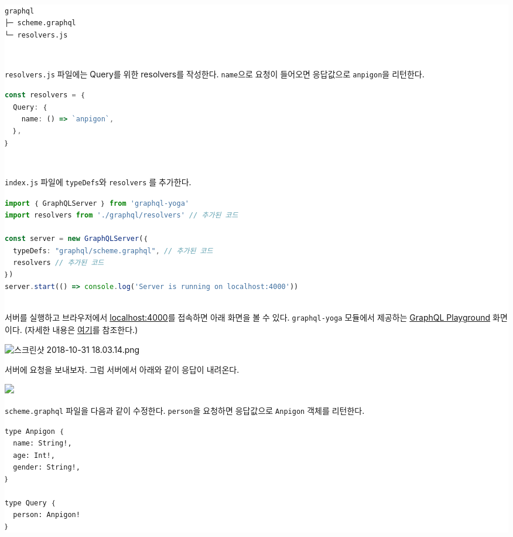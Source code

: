 ```
graphql
├─ scheme.graphql
└─ resolvers.js
```

<br>

`resolvers.js` 파일에는 Query를 위한 resolvers를 작성한다. `name`으로 요청이 들어오면 응답값으로 `anpigon`을 리턴한다.

```js
const resolvers = ｛
  Query: ｛
    name: () => `anpigon`,
  ｝,
｝
```

<br>

`index.js` 파일에 `typeDefs`와 `resolvers` 를 추가한다.

```js
import ｛ GraphQLServer ｝ from 'graphql-yoga'
import resolvers from './graphql/resolvers' // 추가된 코드

const server = new GraphQLServer(｛
  typeDefs: "graphql/scheme.graphql", // 추가된 코드
  resolvers // 추가된 코드
｝)
server.start(() => console.log('Server is running on localhost:4000'))
```

<br>서버를 실행하고 브라우저에서 [localhost:4000](http://localhost:4000)를 접속하면 아래 화면을 볼 수 있다. `graphql-yoga` 모듈에서 제공하는 [GraphQL Playground](https://github.com/prisma/graphql-playground) 화면이다. (자세한 내용은 [여기](https://www.prisma.io/blog/introducing-graphql-playground-f1e0a018f05d)를 참조한다.)

![스크린샷 2018-10-31 18.03.14.png](https://cdn.steemitimages.com/DQmVtDEqCpffRwzVUsMLEatqeKujsheYkiNubuKYxzRyjg4/％E1％84％89％E1％85％B3％E1％84％8F％E1％85％B3％E1％84％85％E1％85％B5％E1％86％AB％E1％84％89％E1％85％A3％E1％86％BA％202018-10-31％2018.03.14.png)

서버에 요청을 보내보자. 그럼 서버에서 아래와 같이 응답이 내려온다.

![](https://cdn.steemitimages.com/DQmSTyrBo3esBTMSKeEXz8bwZf63AyXsKvBphFy8HWJjsFu/％E1％84％89％E1％85％B3％E1％84％8F％E1％85％B3％E1％84％85％E1％85％B5％E1％86％AB％E1％84％89％E1％85％A3％E1％86％BA％202018-10-31％2018.05.21.png)

`scheme.graphql` 파일을 다음과 같이 수정한다.  `person`을 요청하면 응답값으로 `Anpigon` 객체를 리턴한다.

```
type Anpigon ｛
  name: String!,
  age: Int!,
  gender: String!,
｝

type Query ｛
  person: Anpigon!
｝
```
